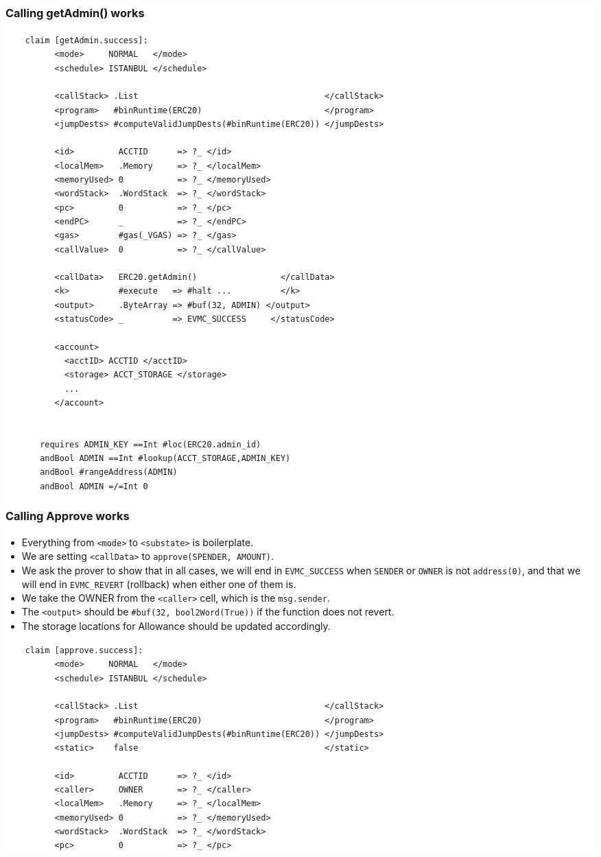 ### Calling getAdmin() works

```k
    claim [getAdmin.success]:
          <mode>     NORMAL   </mode>
          <schedule> ISTANBUL </schedule>

          <callStack> .List                                      </callStack>
          <program>   #binRuntime(ERC20)                         </program>
          <jumpDests> #computeValidJumpDests(#binRuntime(ERC20)) </jumpDests>

          <id>         ACCTID      => ?_ </id>
          <localMem>   .Memory     => ?_ </localMem>
          <memoryUsed> 0           => ?_ </memoryUsed>
          <wordStack>  .WordStack  => ?_ </wordStack>
          <pc>         0           => ?_ </pc>
          <endPC>      _           => ?_ </endPC>
          <gas>        #gas(_VGAS) => ?_ </gas>
          <callValue>  0           => ?_ </callValue>

          <callData>   ERC20.getAdmin()                 </callData>
          <k>          #execute   => #halt ...          </k>
          <output>     .ByteArray => #buf(32, ADMIN) </output>
          <statusCode> _          => EVMC_SUCCESS     </statusCode>

          <account>
            <acctID> ACCTID </acctID>
            <storage> ACCT_STORAGE </storage>
            ...
          </account>
         

       requires ADMIN_KEY ==Int #loc(ERC20.admin_id)
       andBool ADMIN ==Int #lookup(ACCT_STORAGE,ADMIN_KEY)
       andBool #rangeAddress(ADMIN)
       andBool ADMIN =/=Int 0

```

### Calling Approve works

- Everything from `<mode>` to `<substate>` is boilerplate.
- We are setting `<callData>` to `approve(SPENDER, AMOUNT)`.
- We ask the prover to show that in all cases, we will end in `EVMC_SUCCESS` when `SENDER` or `OWNER` is not `address(0)`, and that we will end in `EVMC_REVERT` (rollback) when either one of them is.
- We take the OWNER from the `<caller>` cell, which is the `msg.sender`.
- The `<output>` should be `#buf(32, bool2Word(True))` if the function does not revert.
- The storage locations for Allowance should be updated accordingly.

```k
    claim [approve.success]:
          <mode>     NORMAL   </mode>
          <schedule> ISTANBUL </schedule>

          <callStack> .List                                      </callStack>
          <program>   #binRuntime(ERC20)                         </program>
          <jumpDests> #computeValidJumpDests(#binRuntime(ERC20)) </jumpDests>
          <static>    false                                      </static>

          <id>         ACCTID      => ?_ </id>
          <caller>     OWNER       => ?_ </caller>
          <localMem>   .Memory     => ?_ </localMem>
          <memoryUsed> 0           => ?_ </memoryUsed>
          <wordStack>  .WordStack  => ?_ </wordStack>
          <pc>         0           => ?_ </pc>
```
